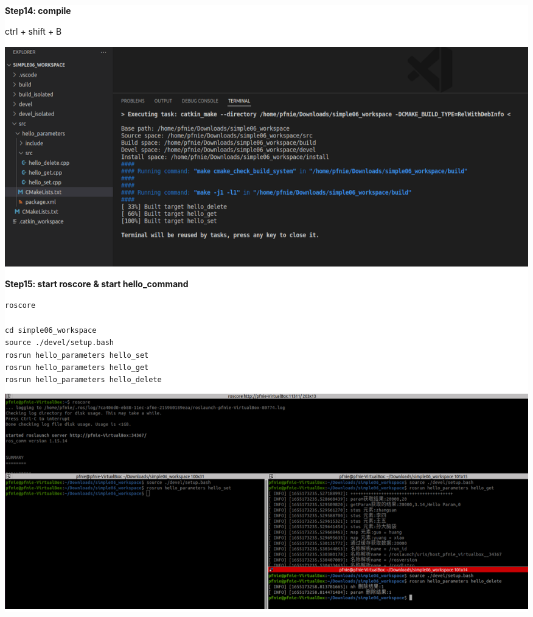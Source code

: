 **Step14:  compile**

ctrl + shift + B

![](images/2022-06-14_101630.png)

**Step15:  start roscore** **& start hello_command**

```
roscore

cd simple06_workspace
source ./devel/setup.bash
rosrun hello_parameters hello_set
rosrun hello_parameters hello_get
rosrun hello_parameters hello_delete
```

![](images/2022-06-14_102118.png)
